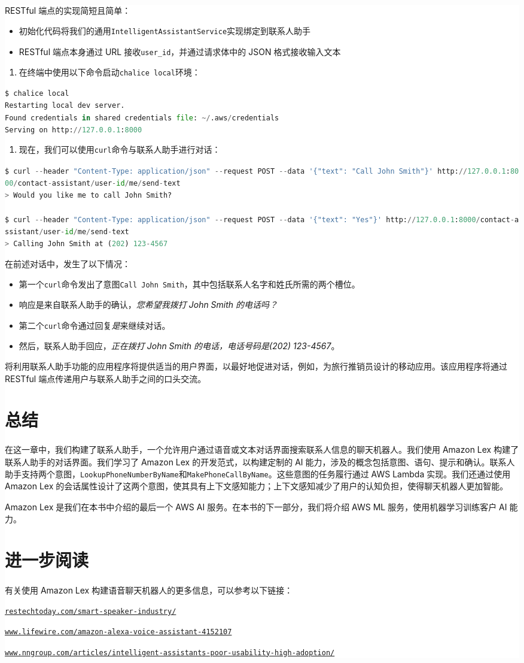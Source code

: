 RESTful 端点的实现简短且简单：

+   初始化代码将我们的通用`IntelligentAssistantService`实现绑定到联系人助手

+   RESTful 端点本身通过 URL 接收`user_id`，并通过请求体中的 JSON 格式接收输入文本

1.  在终端中使用以下命令启动`chalice local`环境：

```py
$ chalice local
Restarting local dev server.
Found credentials in shared credentials file: ~/.aws/credentials
Serving on http://127.0.0.1:8000
```

1.  现在，我们可以使用`curl`命令与联系人助手进行对话：

```py
$ curl --header "Content-Type: application/json" --request POST --data '{"text": "Call John Smith"}' http://127.0.0.1:8000/contact-assistant/user-id/me/send-text
> Would you like me to call John Smith?

$ curl --header "Content-Type: application/json" --request POST --data '{"text": "Yes"}' http://127.0.0.1:8000/contact-assistant/user-id/me/send-text
> Calling John Smith at (202) 123-4567
```

在前述对话中，发生了以下情况：

+   第一个`curl`命令发出了意图`Call John Smith`，其中包括联系人名字和姓氏所需的两个槽位。

+   响应是来自联系人助手的确认，*您希望我拨打 John Smith 的电话吗？*

+   第二个`curl`命令通过回复*是*来继续对话。

+   然后，联系人助手回应，*正在拨打 John Smith 的电话，电话号码是(202) 123-4567*。

将利用联系人助手功能的应用程序将提供适当的用户界面，以最好地促进对话，例如，为旅行推销员设计的移动应用。该应用程序将通过 RESTful 端点传递用户与联系人助手之间的口头交流。

# 总结

在这一章中，我们构建了联系人助手，一个允许用户通过语音或文本对话界面搜索联系人信息的聊天机器人。我们使用 Amazon Lex 构建了联系人助手的对话界面。我们学习了 Amazon Lex 的开发范式，以构建定制的 AI 能力，涉及的概念包括意图、语句、提示和确认。联系人助手支持两个意图，`LookupPhoneNumberByName`和`MakePhoneCallByName`。这些意图的任务履行通过 AWS Lambda 实现。我们还通过使用 Amazon Lex 的会话属性设计了这两个意图，使其具有上下文感知能力；上下文感知减少了用户的认知负担，使得聊天机器人更加智能。

Amazon Lex 是我们在本书中介绍的最后一个 AWS AI 服务。在本书的下一部分，我们将介绍 AWS ML 服务，使用机器学习训练客户 AI 能力。

# 进一步阅读

有关使用 Amazon Lex 构建语音聊天机器人的更多信息，可以参考以下链接：

[`restechtoday.com/smart-speaker-industry/`](https://restechtoday.com/smart-speaker-industry/)

[`www.lifewire.com/amazon-alexa-voice-assistant-4152107`](https://www.lifewire.com/amazon-alexa-voice-assistant-4152107)

[`www.nngroup.com/articles/intelligent-assistants-poor-usability-high-adoption/`](https://www.nngroup.com/articles/intelligent-assistants-poor-usability-high-adoption/)
